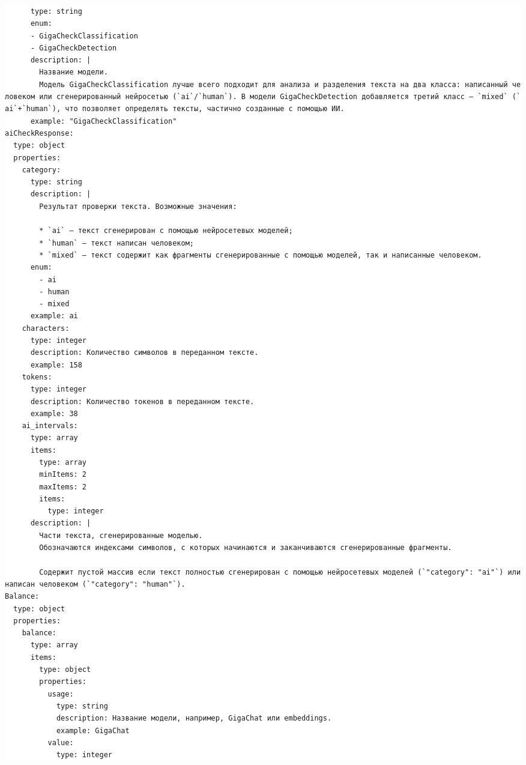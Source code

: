           type: string
          enum:
          - GigaCheckClassification
          - GigaCheckDetection
          description: |
            Название модели.
            Модель GigaCheckClassification лучше всего подходит для анализа и разделения текста на два класса: написанный человеком или сгенерированный нейросетью (`ai`/`human`). В модели GigaCheckDetection добавляется третий класс — `mixed` (`ai`+`human`), что позволяет определять тексты, частично созданные с помощью ИИ.
          example: "GigaCheckClassification"
    aiCheckResponse:
      type: object
      properties:
        category:
          type: string
          description: |
            Результат проверки текста. Возможные значения:

            * `ai` — текст сгенерирован с помощью нейросетевых моделей;
            * `human` — текст написан человеком;
            * `mixed` — текст содержит как фрагменты сгенерированные с помощью моделей, так и написанные человеком.
          enum:
            - ai
            - human
            - mixed
          example: ai
        characters:
          type: integer
          description: Количество символов в переданном тексте.
          example: 158
        tokens:
          type: integer
          description: Количество токенов в переданном тексте.
          example: 38
        ai_intervals:
          type: array
          items:
            type: array
            minItems: 2
            maxItems: 2
            items:
              type: integer
          description: |
            Части текста, сгенерированные моделью.
            Обозначаются индексами символов, с которых начинаются и заканчиваются сгенерированные фрагменты.

            Содержит пустой массив если текст полностью сгенерирован с помощью нейросетевых моделей (`"category": "ai"`) или написан человеком (`"category": "human"`).
    Balance:
      type: object
      properties:
        balance:
          type: array
          items:
            type: object
            properties:
              usage:
                type: string
                description: Название модели, например, GigaChat или embeddings. 
                example: GigaChat
              value:
                type: integer